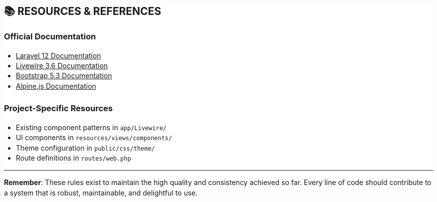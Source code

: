 
## 📚 RESOURCES & REFERENCES

### Official Documentation
- [Laravel 12 Documentation](https://laravel.com/docs/12.x)
- [Livewire 3.6 Documentation](https://livewire.laravel.com/docs)
- [Bootstrap 5.3 Documentation](https://getbootstrap.com/docs/5.3/)
- [Alpine.js Documentation](https://alpinejs.dev/)

### Project-Specific Resources
- Existing component patterns in `app/Livewire/`
- UI components in `resources/views/components/`
- Theme configuration in `public/css/theme/`
- Route definitions in `routes/web.php`

---

**Remember**: These rules exist to maintain the high quality and consistency achieved so far. Every line of code should contribute to a system that is robust, maintainable, and delightful to use.

